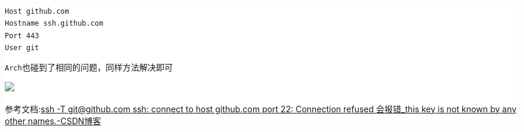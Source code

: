 

```config
Host github.com
Hostname ssh.github.com
Port 443
User git
```

`Arch`也碰到了相同的问题，同样方法解决即可

<img src="https://onedrive.live.com/embed?resid=FBD44A0636A4242E%212827&authkey=%21ANiKrfTOh3bHFkY&width=1896&height=986" width="1896" height=" " />

参考文档:[ssh -T git@github.com ssh: connect to host github.com port 22: Connection refused 会报错_this key is not known by any other names.-CSDN博客](https://blog.csdn.net/m0_62159662/article/details/125156695?utm_medium=distribute.pc_relevant.none-task-blog-2~default~baidujs_utm_term~default-1-125156695-blog-127533568.235^v39^pc_relevant_default_base&spm=1001.2101.3001.4242.2&utm_relevant_index=4)
